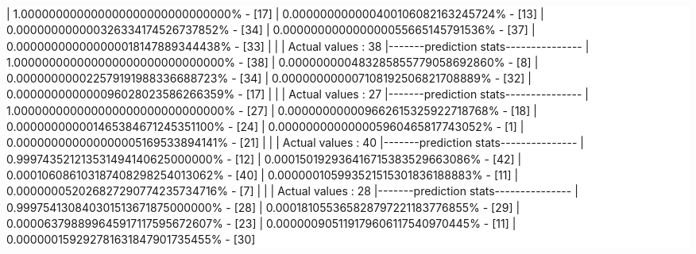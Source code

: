 |  1.000000000000000000000000000000% - [17]
|  0.000000000000400106082163245724% - [13]
|  0.000000000000326334174526737852% - [34]
|  0.000000000000000055665145791536% - [37]
|  0.000000000000000018147889344438% - [33]
|
|
|        Actual values       :  38
|-------prediction stats---------------
|  1.000000000000000000000000000000% - [38]
|  0.000000000483285855779058692860% - [8]
|  0.000000000022579191988336688723% - [34]
|  0.000000000007108192506821708889% - [32]
|  0.000000000000096028023586266359% - [17]
|
|
|        Actual values       :  27
|-------prediction stats---------------
|  1.000000000000000000000000000000% - [27]
|  0.000000000009662615325922718768% - [18]
|  0.000000000001465384671245351100% - [24]
|  0.000000000000005960465817743052% - [1]
|  0.000000000000000005169533894141% - [21]
|
|
|        Actual values       :  40
|-------prediction stats---------------
|  0.999743521213531494140625000000% - [12]
|  0.000150192936416715383529663086% - [42]
|  0.000106086103187408298254013062% - [40]
|  0.000000105993521515301836188883% - [11]
|  0.000000052026827290774235734716% - [7]
|
|
|        Actual values       :  28
|-------prediction stats---------------
|  0.999754130840301513671875000000% - [28]
|  0.000181055365828797221183776855% - [29]
|  0.000063798899645917117595672607% - [23]
|  0.000000905119179606117540970445% - [11]
|  0.000000159292781631847901735455% - [30]

[//]: # (Image References)
[image1]: ./images/sample_of_dataset.png "sample_of_dataset"
[image2]: ./images/Distrubition_of_dataset.png "Distrubition_of_dataset"
[image3]: ./images/test_set.png "test_set"
[image4]: ./images/Test_new_images.png "Test_new_images"